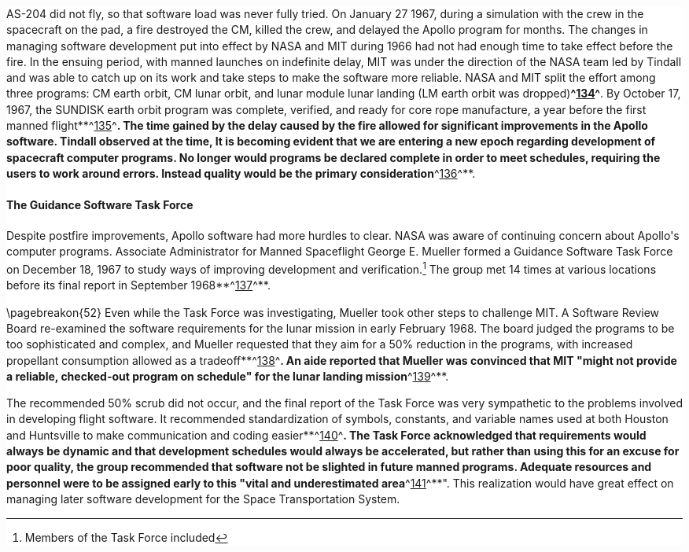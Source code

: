 AS-204 did not fly, so that software load was never fully tried. On
January 27 1967, during a simulation with the crew in the spacecraft on
the pad, a fire destroyed the CM, killed the crew, and delayed the
Apollo program for months. The changes in managing software development
put into effect by NASA and MIT during 1966 had not had enough time to
take effect before the fire. In the ensuing period, with manned launches
on indefinite delay, MIT was under the direction of the NASA team led by
Tindall and was able to catch up on its work and take steps to make the
software more reliable. NASA and MIT split the effort among three
programs: CM earth orbit, CM lunar orbit, and lunar module lunar landing
(LM earth orbit was dropped)**^[134](Source2.html)^**. By October 17,
1967, the SUNDISK earth orbit program was complete, verified, and ready
for core rope manufacture, a year before the first manned
flight**^[135](Source2.html)^**. The time gained by the delay caused by
the fire allowed for significant improvements in the Apollo software.
Tindall observed at the time, It is becoming evident that we are
entering a new epoch regarding development of spacecraft computer
programs. No longer would programs be declared complete in order to meet
schedules, requiring the users to work around errors. Instead quality
would be the primary consideration**^[136](Source2.html)^**.

#### The Guidance Software Task Force

Despite postfire improvements, Apollo software had more hurdles to
clear. NASA was aware of continuing concern about Apollo's computer
programs. Associate Administrator for Manned Spaceflight George E.
Mueller formed a Guidance Software Task Force on December 18, 1967 to
study ways of improving development and verification.[^n1]
The group met 14 times at various locations before its final report in
September 1968**^[137](Source2.html)^**.

\pagebreakon{52} Even while the Task Force was investigating, Mueller took
other steps to challenge MIT. A Software Review Board re-examined the
software requirements for the lunar mission in early February 1968. The
board judged the programs to be too sophisticated and complex, and
Mueller requested that they aim for a 50% reduction in the programs,
with increased propellant consumption allowed as a
tradeoff**^[138](Source2.html)^**. An aide reported that Mueller was
convinced that MIT "might not provide a reliable, checked-out program on
schedule" for the lunar landing mission**^[139](Source2.html)^**.

The recommended 50% scrub did not occur, and the final report of the
Task Force was very sympathetic to the problems involved in developing
flight software. It recommended standardization of symbols, constants,
and variable names used at both Houston and Huntsville to make
communication and coding easier**^[140](Source2.html)^**. The Task Force
acknowledged that requirements would always be dynamic and that
development schedules would always be accelerated, but rather than using
this for an excuse for poor quality, the group recommended that software
not be slighted in future manned programs. Adequate resources and
personnel were to be assigned early to this "vital and underestimated
area**^[141](Source2.html)^**". This realization would have great effect
on managing later software development for the Space Transportation
System.


[^n1]: Members of the Task Force included